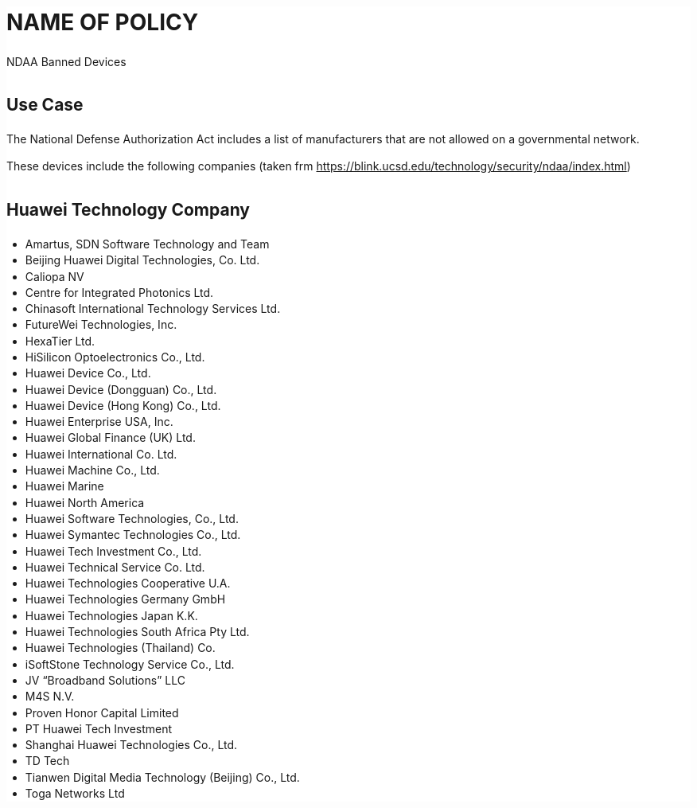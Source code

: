 # NAME OF POLICY

NDAA Banned Devices

## Use Case

The National Defense Authorization Act includes a list of manufacturers that are not allowed on a governmental network.

These devices include the following companies (taken frm <https://blink.ucsd.edu/technology/security/ndaa/index.html>)

## Huawei Technology Company

- Amartus, SDN Software Technology and Team
- Beijing Huawei Digital Technologies, Co. Ltd.
- Caliopa NV
- Centre for Integrated Photonics Ltd.
- Chinasoft International Technology Services Ltd.
- FutureWei Technologies, Inc.
- HexaTier Ltd.
- HiSilicon Optoelectronics Co., Ltd.
- Huawei Device Co., Ltd.
- Huawei Device (Dongguan) Co., Ltd.
- Huawei Device (Hong Kong) Co., Ltd.
- Huawei Enterprise USA, Inc.
- Huawei Global Finance (UK) Ltd.
- Huawei International Co. Ltd.
- Huawei Machine Co., Ltd.
- Huawei Marine
- Huawei North America
- Huawei Software Technologies, Co., Ltd.
- Huawei Symantec Technologies Co., Ltd.
- Huawei Tech Investment Co., Ltd.
- Huawei Technical Service Co. Ltd.
- Huawei Technologies Cooperative U.A.
- Huawei Technologies Germany GmbH
- Huawei Technologies Japan K.K.
- Huawei Technologies South Africa Pty Ltd.
- Huawei Technologies (Thailand) Co.
- iSoftStone Technology Service Co., Ltd.
- JV “Broadband Solutions” LLC
- M4S N.V.
- Proven Honor Capital Limited
- PT Huawei Tech Investment
- Shanghai Huawei Technologies Co., Ltd.
- TD Tech
- Tianwen Digital Media Technology (Beijing) Co., Ltd.
- Toga Networks Ltd
